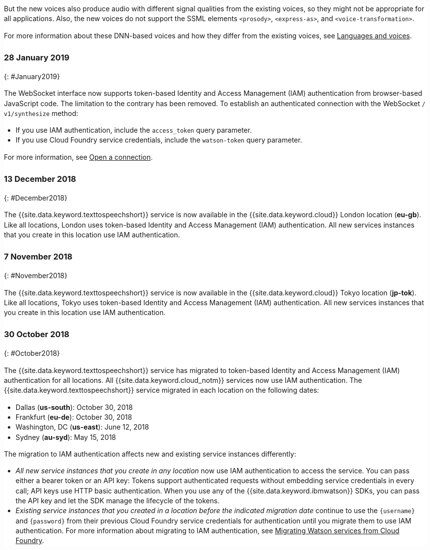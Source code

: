 But the new voices also produce audio with different signal qualities from the existing voices, so they might not be appropriate for all applications. Also, the new voices do not support the SSML elements `<prosody>`, `<express-as>`, and `<voice-transformation>`.

For more information about these DNN-based voices and how they differ from the existing voices, see [Languages and voices](/docs/text-to-speech?topic=text-to-speech-voices).

### 28 January 2019
{: #January2019}

The WebSocket interface now supports token-based Identity and Access Management (IAM) authentication from browser-based JavaScript code. The limitation to the contrary has been removed. To establish an authenticated connection with the WebSocket `/v1/synthesize` method:

-   If you use IAM authentication, include the `access_token` query parameter.
-   If you use Cloud Foundry service credentials, include the `watson-token` query parameter.

For more information, see [Open a connection](/docs/text-to-speech?topic=text-to-speech-usingWebSocket#WSopen).

### 13 December 2018
{: #December2018}

The {{site.data.keyword.texttospeechshort}} service is now available in the {{site.data.keyword.cloud}} London location (**eu-gb**). Like all locations, London uses token-based Identity and Access Management (IAM) authentication. All new services instances that you create in this location use IAM authentication.

### 7 November 2018
{: #November2018}

The {{site.data.keyword.texttospeechshort}} service is now available in the {{site.data.keyword.cloud}} Tokyo location (**jp-tok**). Like all locations, Tokyo uses token-based Identity and Access Management (IAM) authentication. All new services instances that you create in this location use IAM authentication.

### 30 October 2018
{: #October2018}

The {{site.data.keyword.texttospeechshort}} service has migrated to token-based Identity and Access Management (IAM) authentication for all locations. All {{site.data.keyword.cloud_notm}} services now use IAM authentication. The {{site.data.keyword.texttospeechshort}} service migrated in each location on the following dates:

-   Dallas (**us-south**): October 30, 2018
-   Frankfurt (**eu-de**): October 30, 2018
-   Washington, DC (**us-east**): June 12, 2018
-   Sydney (**au-syd**): May 15, 2018

The migration to IAM authentication affects new and existing service instances differently:

-   *All new service instances that you create in any location* now use IAM authentication to access the service. You can pass either a bearer token or an API key: Tokens support authenticated requests without embedding service credentials in every call; API keys use HTTP basic authentication. When you use any of the {{site.data.keyword.ibmwatson}} SDKs, you can pass the API key and let the SDK manage the lifecycle of the tokens.
-   *Existing service instances that you created in a location before the indicated migration date* continue to use the `{username}` and `{password}` from their previous Cloud Foundry service credentials for authentication until you migrate them to use IAM authentication. For more information about migrating to IAM authentication, see [Migrating Watson services from Cloud Foundry](/docs/text-to-speech?topic=watson-migrate).
